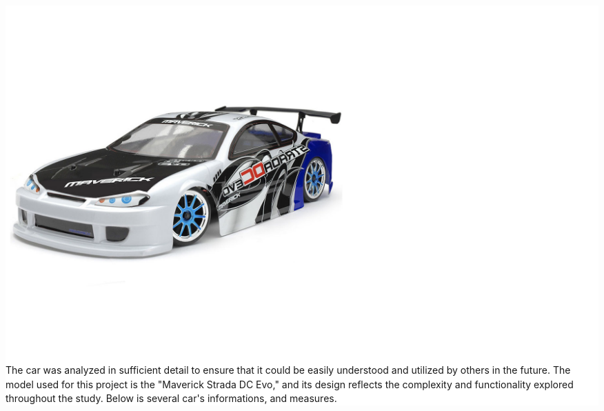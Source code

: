 <img class="img-fluid" src="../img/rccar/rccar.png" style="width:500px;"> 
</p>

The car was analyzed in sufficient detail to ensure that it could be easily understood and utilized by others in the future. The model used for this project is the "Maverick Strada DC Evo," and its design reflects the complexity and functionality explored throughout the study. Below is several car's informations, and measures.

<p align="center">